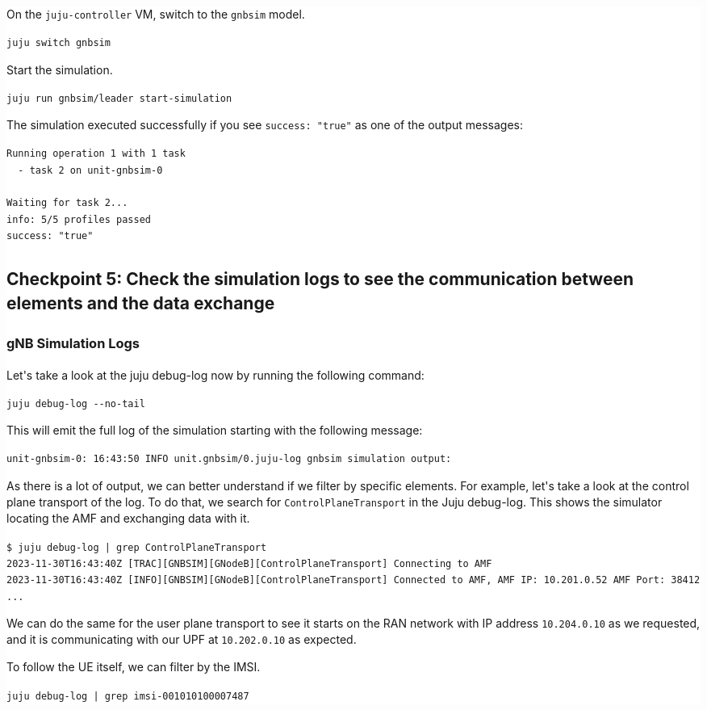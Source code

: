 On the `juju-controller` VM, switch to the `gnbsim` model.

```console
juju switch gnbsim
```

Start the simulation.

```console
juju run gnbsim/leader start-simulation
```

The simulation executed successfully if you see `success: "true"` as one of the output messages:

```
Running operation 1 with 1 task
  - task 2 on unit-gnbsim-0

Waiting for task 2...
info: 5/5 profiles passed
success: "true"
```

## Checkpoint 5: Check the simulation logs to see the communication between elements and the data exchange

### gNB Simulation Logs

Let's take a look at the juju debug-log now by running the following command:

```console
juju debug-log --no-tail
```

This will emit the full log of the simulation starting with the following message:

```console
unit-gnbsim-0: 16:43:50 INFO unit.gnbsim/0.juju-log gnbsim simulation output:
```

As there is a lot of output, we can better understand if we filter by specific elements.
For example, let's take a look at the control plane transport of the log.
To do that, we search for `ControlPlaneTransport` in the Juju debug-log.
This shows the simulator locating the AMF and exchanging data with it.

```console
$ juju debug-log | grep ControlPlaneTransport
2023-11-30T16:43:40Z [TRAC][GNBSIM][GNodeB][ControlPlaneTransport] Connecting to AMF
2023-11-30T16:43:40Z [INFO][GNBSIM][GNodeB][ControlPlaneTransport] Connected to AMF, AMF IP: 10.201.0.52 AMF Port: 38412
...
```

We can do the same for the user plane transport to see it starts on the RAN network with IP address `10.204.0.10` as we requested, and it is communicating with our UPF at `10.202.0.10` as expected.

To follow the UE itself, we can filter by the IMSI.

```console
juju debug-log | grep imsi-001010100007487
```
